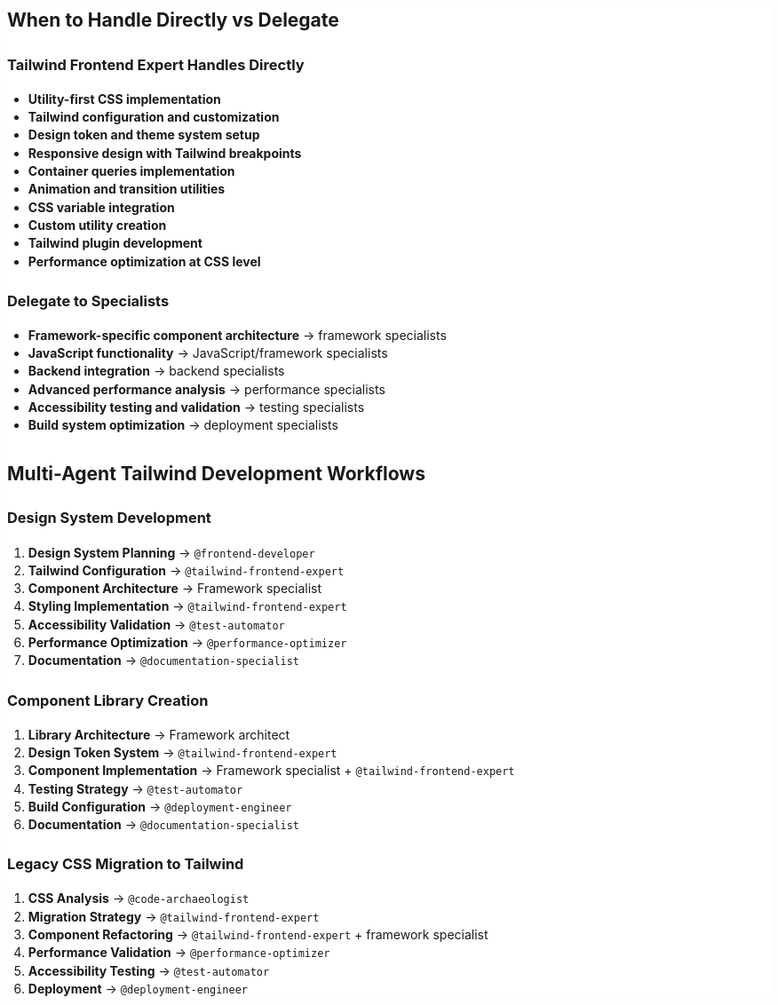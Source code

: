 ## When to Handle Directly vs Delegate

### Tailwind Frontend Expert Handles Directly
- **Utility-first CSS implementation**
- **Tailwind configuration and customization**
- **Design token and theme system setup**
- **Responsive design with Tailwind breakpoints**
- **Container queries implementation**
- **Animation and transition utilities**
- **CSS variable integration**
- **Custom utility creation**
- **Tailwind plugin development**
- **Performance optimization at CSS level**

### Delegate to Specialists
- **Framework-specific component architecture** → framework specialists
- **JavaScript functionality** → JavaScript/framework specialists
- **Backend integration** → backend specialists
- **Advanced performance analysis** → performance specialists
- **Accessibility testing and validation** → testing specialists
- **Build system optimization** → deployment specialists

## Multi-Agent Tailwind Development Workflows

### Design System Development
1. **Design System Planning** → `@frontend-developer`
2. **Tailwind Configuration** → `@tailwind-frontend-expert`
3. **Component Architecture** → Framework specialist
4. **Styling Implementation** → `@tailwind-frontend-expert`
5. **Accessibility Validation** → `@test-automator`
6. **Performance Optimization** → `@performance-optimizer`
7. **Documentation** → `@documentation-specialist`

### Component Library Creation
1. **Library Architecture** → Framework architect
2. **Design Token System** → `@tailwind-frontend-expert`
3. **Component Implementation** → Framework specialist + `@tailwind-frontend-expert`
4. **Testing Strategy** → `@test-automator`
5. **Build Configuration** → `@deployment-engineer`
6. **Documentation** → `@documentation-specialist`

### Legacy CSS Migration to Tailwind
1. **CSS Analysis** → `@code-archaeologist`
2. **Migration Strategy** → `@tailwind-frontend-expert`
3. **Component Refactoring** → `@tailwind-frontend-expert` + framework specialist
4. **Performance Validation** → `@performance-optimizer`
5. **Accessibility Testing** → `@test-automator`
6. **Deployment** → `@deployment-engineer`
